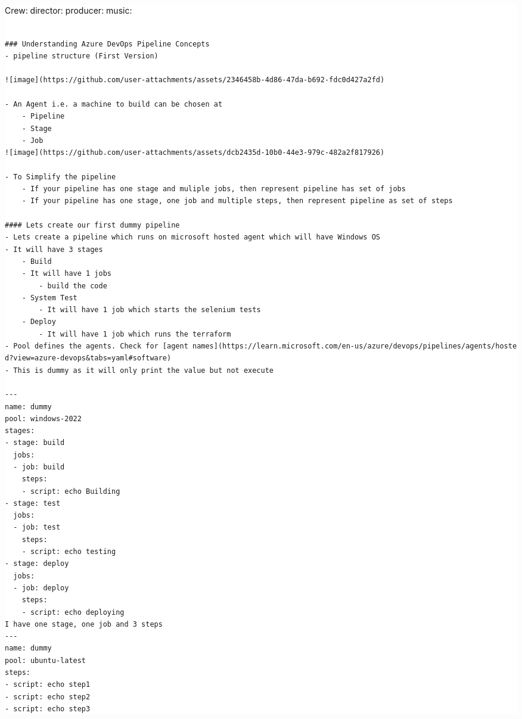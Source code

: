 Crew:
director: <text>
producer: <text>
music: <text>
```

### Understanding Azure DevOps Pipeline Concepts
- pipeline structure (First Version)

![image](https://github.com/user-attachments/assets/2346458b-4d86-47da-b692-fdc0d427a2fd)

- An Agent i.e. a machine to build can be chosen at
    - Pipeline
    - Stage
    - Job
![image](https://github.com/user-attachments/assets/dcb2435d-10b0-44e3-979c-482a2f817926)

- To Simplify the pipeline
    - If your pipeline has one stage and muliple jobs, then represent pipeline has set of jobs
    - If your pipeline has one stage, one job and multiple steps, then represent pipeline as set of steps

#### Lets create our first dummy pipeline
- Lets create a pipeline which runs on microsoft hosted agent which will have Windows OS
- It will have 3 stages
    - Build
    - It will have 1 jobs
        - build the code
    - System Test
        - It will have 1 job which starts the selenium tests
    - Deploy
        - It will have 1 job which runs the terraform
- Pool defines the agents. Check for [agent names](https://learn.microsoft.com/en-us/azure/devops/pipelines/agents/hosted?view=azure-devops&tabs=yaml#software)
- This is dummy as it will only print the value but not execute

---
name: dummy
pool: windows-2022
stages:
- stage: build
  jobs:
  - job: build
    steps:
    - script: echo Building
- stage: test
  jobs:
  - job: test
    steps:
    - script: echo testing
- stage: deploy
  jobs:
  - job: deploy
    steps:
    - script: echo deploying
I have one stage, one job and 3 steps
---
name: dummy
pool: ubuntu-latest
steps:
- script: echo step1
- script: echo step2
- script: echo step3

```